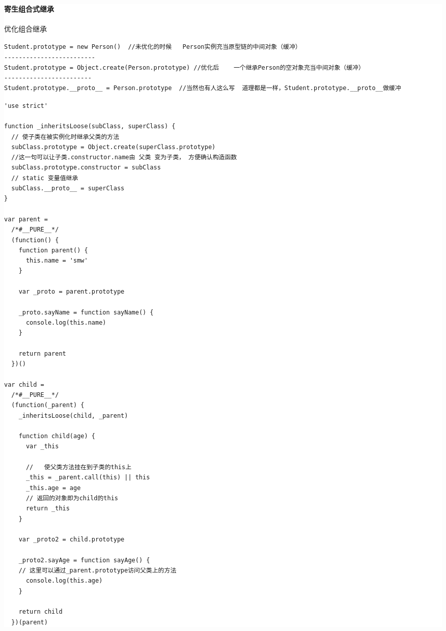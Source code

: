 #### 寄生组合式继承

优化组合继承

```
Student.prototype = new Person()  //未优化的时候   Person实例充当原型链的中间对象（缓冲）
-------------------------
Student.prototype = Object.create(Person.prototype) //优化后    一个继承Person的空对象充当中间对象（缓冲）
------------------------
Student.prototype.__proto__ = Person.prototype  //当然也有人这么写  道理都是一样，Student.prototype.__proto__做缓冲
```



```
'use strict'

function _inheritsLoose(subClass, superClass) {
  // 使子类在被实例化时继承父类的方法
  subClass.prototype = Object.create(superClass.prototype)
  //这一句可以让子类.constructor.name由 父类 变为子类， 方便确认构造函数
  subClass.prototype.constructor = subClass
  // static 变量值继承
  subClass.__proto__ = superClass
}

var parent =
  /*#__PURE__*/
  (function() {
    function parent() {
      this.name = 'smw'
    }

    var _proto = parent.prototype

    _proto.sayName = function sayName() {
      console.log(this.name)
    }

    return parent
  })()

var child =
  /*#__PURE__*/
  (function(_parent) {
    _inheritsLoose(child, _parent)

    function child(age) {
      var _this

      //   使父类方法挂在到子类的this上
      _this = _parent.call(this) || this
      _this.age = age
      // 返回的对象即为child的this
      return _this
    }

    var _proto2 = child.prototype

    _proto2.sayAge = function sayAge() {
    // 这里可以通过_parent.prototype访问父类上的方法
      console.log(this.age)
    }

    return child
  })(parent)
```